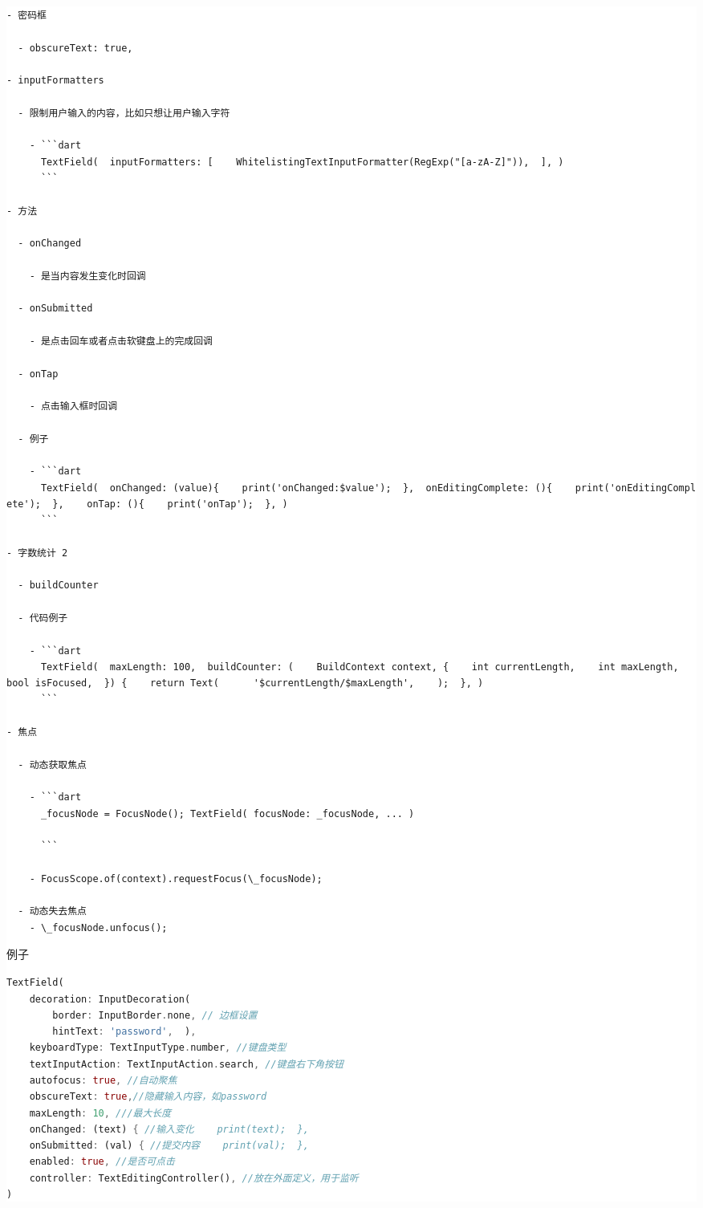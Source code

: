     - 密码框

      - obscureText: true,

    - inputFormatters

      - 限制用户输入的内容，比如只想让用户输入字符

        - ```dart
          TextField(  inputFormatters: [    WhitelistingTextInputFormatter(RegExp("[a-zA-Z]")),  ], )
          ```

    - 方法

      - onChanged

        - 是当内容发生变化时回调

      - onSubmitted

        - 是点击回车或者点击软键盘上的完成回调

      - onTap

        - 点击输入框时回调

      - 例子

        - ```dart
          TextField(  onChanged: (value){    print('onChanged:$value');  },  onEditingComplete: (){    print('onEditingComplete');  },    onTap: (){    print('onTap');  }, )
          ```

    - 字数统计 2

      - buildCounter

      - 代码例子

        - ```dart
          TextField(  maxLength: 100,  buildCounter: (    BuildContext context, {    int currentLength,    int maxLength,    bool isFocused,  }) {    return Text(      '$currentLength/$maxLength',    );  }, )
          ```

    - 焦点

      - 动态获取焦点

        - ```dart
          _focusNode = FocusNode(); TextField( focusNode: _focusNode, ... )

          ```

        - FocusScope.of(context).requestFocus(\_focusNode);

      - 动态失去焦点
        - \_focusNode.unfocus();

例子

```dart
TextField(
    decoration: InputDecoration(
        border: InputBorder.none, // 边框设置
        hintText: 'password',  ),
    keyboardType: TextInputType.number, //键盘类型
    textInputAction: TextInputAction.search, //键盘右下角按钮
    autofocus: true, //自动聚焦
    obscureText: true,//隐藏输入内容，如password
    maxLength: 10, ///最大长度
    onChanged: (text) { //输入变化    print(text);  },
    onSubmitted: (val) { //提交内容    print(val);  },
    enabled: true, //是否可点击
    controller: TextEditingController(), //放在外面定义，用于监听
)
```